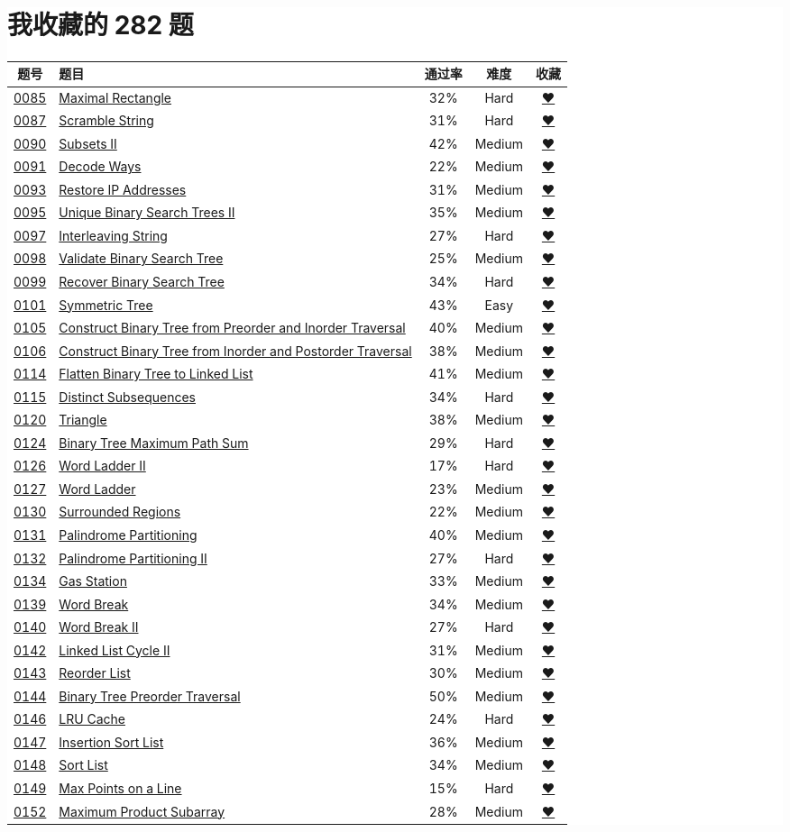 # 我收藏的 282 题

|题号|题目|通过率|难度|收藏|
|:-:|:-|:-: | :-: | :-: |
|[0085](https://leetcode-cn.com/problems/maximal-rectangle/)|[Maximal Rectangle](./Algorithms/0085.maximal-rectangle)|32%|Hard|[❤](https://leetcode-cn.com/list/oussv5j)|
|[0087](https://leetcode-cn.com/problems/scramble-string/)|[Scramble String](./Algorithms/0087.scramble-string)|31%|Hard|[❤](https://leetcode-cn.com/list/oussv5j)|
|[0090](https://leetcode-cn.com/problems/subsets-ii/)|[Subsets II](./Algorithms/0090.subsets-ii)|42%|Medium|[❤](https://leetcode-cn.com/list/oussv5j)|
|[0091](https://leetcode-cn.com/problems/decode-ways/)|[Decode Ways](./Algorithms/0091.decode-ways)|22%|Medium|[❤](https://leetcode-cn.com/list/oussv5j)|
|[0093](https://leetcode-cn.com/problems/restore-ip-addresses/)|[Restore IP Addresses](./Algorithms/0093.restore-ip-addresses)|31%|Medium|[❤](https://leetcode-cn.com/list/oussv5j)|
|[0095](https://leetcode-cn.com/problems/unique-binary-search-trees-ii/)|[Unique Binary Search Trees II](./Algorithms/0095.unique-binary-search-trees-ii)|35%|Medium|[❤](https://leetcode-cn.com/list/oussv5j)|
|[0097](https://leetcode-cn.com/problems/interleaving-string/)|[Interleaving String](./Algorithms/0097.interleaving-string)|27%|Hard|[❤](https://leetcode-cn.com/list/oussv5j)|
|[0098](https://leetcode-cn.com/problems/validate-binary-search-tree/)|[Validate Binary Search Tree](./Algorithms/0098.validate-binary-search-tree)|25%|Medium|[❤](https://leetcode-cn.com/list/oussv5j)|
|[0099](https://leetcode-cn.com/problems/recover-binary-search-tree/)|[Recover Binary Search Tree](./Algorithms/0099.recover-binary-search-tree)|34%|Hard|[❤](https://leetcode-cn.com/list/oussv5j)|
|[0101](https://leetcode-cn.com/problems/symmetric-tree/)|[Symmetric Tree](./Algorithms/0101.symmetric-tree)|43%|Easy|[❤](https://leetcode-cn.com/list/oussv5j)|
|[0105](https://leetcode-cn.com/problems/construct-binary-tree-from-preorder-and-inorder-traversal/)|[Construct Binary Tree from Preorder and Inorder Traversal](./Algorithms/0105.construct-binary-tree-from-preorder-and-inorder-traversal)|40%|Medium|[❤](https://leetcode-cn.com/list/oussv5j)|
|[0106](https://leetcode-cn.com/problems/construct-binary-tree-from-inorder-and-postorder-traversal/)|[Construct Binary Tree from Inorder and Postorder Traversal](./Algorithms/0106.construct-binary-tree-from-inorder-and-postorder-traversal)|38%|Medium|[❤](https://leetcode-cn.com/list/oussv5j)|
|[0114](https://leetcode-cn.com/problems/flatten-binary-tree-to-linked-list/)|[Flatten Binary Tree to Linked List](./Algorithms/0114.flatten-binary-tree-to-linked-list)|41%|Medium|[❤](https://leetcode-cn.com/list/oussv5j)|
|[0115](https://leetcode-cn.com/problems/distinct-subsequences/)|[Distinct Subsequences](./Algorithms/0115.distinct-subsequences)|34%|Hard|[❤](https://leetcode-cn.com/list/oussv5j)|
|[0120](https://leetcode-cn.com/problems/triangle/)|[Triangle](./Algorithms/0120.triangle)|38%|Medium|[❤](https://leetcode-cn.com/list/oussv5j)|
|[0124](https://leetcode-cn.com/problems/binary-tree-maximum-path-sum/)|[Binary Tree Maximum Path Sum](./Algorithms/0124.binary-tree-maximum-path-sum)|29%|Hard|[❤](https://leetcode-cn.com/list/oussv5j)|
|[0126](https://leetcode-cn.com/problems/word-ladder-ii/)|[Word Ladder II](./Algorithms/0126.word-ladder-ii)|17%|Hard|[❤](https://leetcode-cn.com/list/oussv5j)|
|[0127](https://leetcode-cn.com/problems/word-ladder/)|[Word Ladder](./Algorithms/0127.word-ladder)|23%|Medium|[❤](https://leetcode-cn.com/list/oussv5j)|
|[0130](https://leetcode-cn.com/problems/surrounded-regions/)|[Surrounded Regions](./Algorithms/0130.surrounded-regions)|22%|Medium|[❤](https://leetcode-cn.com/list/oussv5j)|
|[0131](https://leetcode-cn.com/problems/palindrome-partitioning/)|[Palindrome Partitioning](./Algorithms/0131.palindrome-partitioning)|40%|Medium|[❤](https://leetcode-cn.com/list/oussv5j)|
|[0132](https://leetcode-cn.com/problems/palindrome-partitioning-ii/)|[Palindrome Partitioning II](./Algorithms/0132.palindrome-partitioning-ii)|27%|Hard|[❤](https://leetcode-cn.com/list/oussv5j)|
|[0134](https://leetcode-cn.com/problems/gas-station/)|[Gas Station](./Algorithms/0134.gas-station)|33%|Medium|[❤](https://leetcode-cn.com/list/oussv5j)|
|[0139](https://leetcode-cn.com/problems/word-break/)|[Word Break](./Algorithms/0139.word-break)|34%|Medium|[❤](https://leetcode-cn.com/list/oussv5j)|
|[0140](https://leetcode-cn.com/problems/word-break-ii/)|[Word Break II](./Algorithms/0140.word-break-ii)|27%|Hard|[❤](https://leetcode-cn.com/list/oussv5j)|
|[0142](https://leetcode-cn.com/problems/linked-list-cycle-ii/)|[Linked List Cycle II](./Algorithms/0142.linked-list-cycle-ii)|31%|Medium|[❤](https://leetcode-cn.com/list/oussv5j)|
|[0143](https://leetcode-cn.com/problems/reorder-list/)|[Reorder List](./Algorithms/0143.reorder-list)|30%|Medium|[❤](https://leetcode-cn.com/list/oussv5j)|
|[0144](https://leetcode-cn.com/problems/binary-tree-preorder-traversal/)|[Binary Tree Preorder Traversal](./Algorithms/0144.binary-tree-preorder-traversal)|50%|Medium|[❤](https://leetcode-cn.com/list/oussv5j)|
|[0146](https://leetcode-cn.com/problems/lru-cache/)|[LRU Cache](./Algorithms/0146.lru-cache)|24%|Hard|[❤](https://leetcode-cn.com/list/oussv5j)|
|[0147](https://leetcode-cn.com/problems/insertion-sort-list/)|[Insertion Sort List](./Algorithms/0147.insertion-sort-list)|36%|Medium|[❤](https://leetcode-cn.com/list/oussv5j)|
|[0148](https://leetcode-cn.com/problems/sort-list/)|[Sort List](./Algorithms/0148.sort-list)|34%|Medium|[❤](https://leetcode-cn.com/list/oussv5j)|
|[0149](https://leetcode-cn.com/problems/max-points-on-a-line/)|[Max Points on a Line](./Algorithms/0149.max-points-on-a-line)|15%|Hard|[❤](https://leetcode-cn.com/list/oussv5j)|
|[0152](https://leetcode-cn.com/problems/maximum-product-subarray/)|[Maximum Product Subarray](./Algorithms/0152.maximum-product-subarray)|28%|Medium|[❤](https://leetcode-cn.com/list/oussv5j)|
